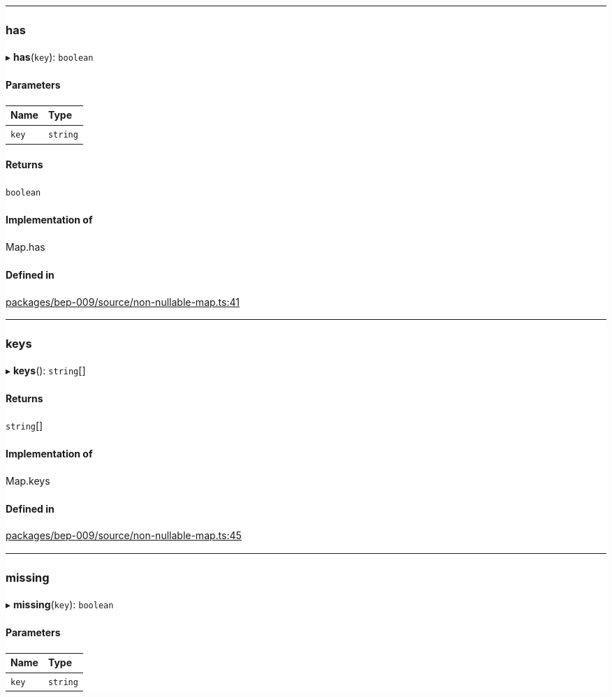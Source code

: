 ___

### has

▸ **has**(`key`): `boolean`

#### Parameters

| Name | Type |
| :------ | :------ |
| `key` | `string` |

#### Returns

`boolean`

#### Implementation of

Map.has

#### Defined in

[packages/bep-009/source/non-nullable-map.ts:41](https://github.com/bearmint/bearmint/blob/main/packages/bep-009/source/non-nullable-map.ts#L41)

___

### keys

▸ **keys**(): `string`[]

#### Returns

`string`[]

#### Implementation of

Map.keys

#### Defined in

[packages/bep-009/source/non-nullable-map.ts:45](https://github.com/bearmint/bearmint/blob/main/packages/bep-009/source/non-nullable-map.ts#L45)

___

### missing

▸ **missing**(`key`): `boolean`

#### Parameters

| Name | Type |
| :------ | :------ |
| `key` | `string` |
